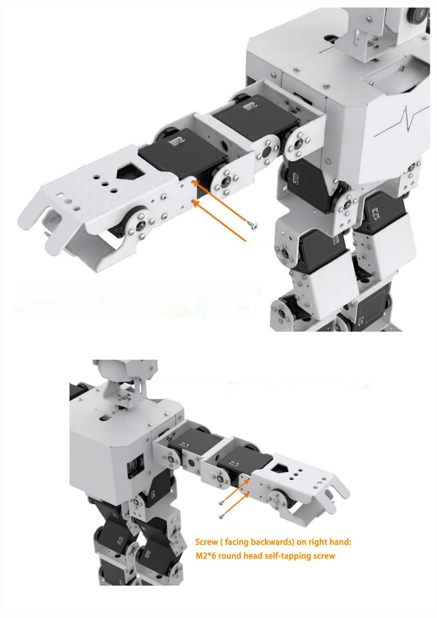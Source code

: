<img src="../_static/media/chapter_8/section_1/image4.jpeg" class="common_img" />

<img src="../_static/media/chapter_8/section_1/image5.png" class="common_img" />